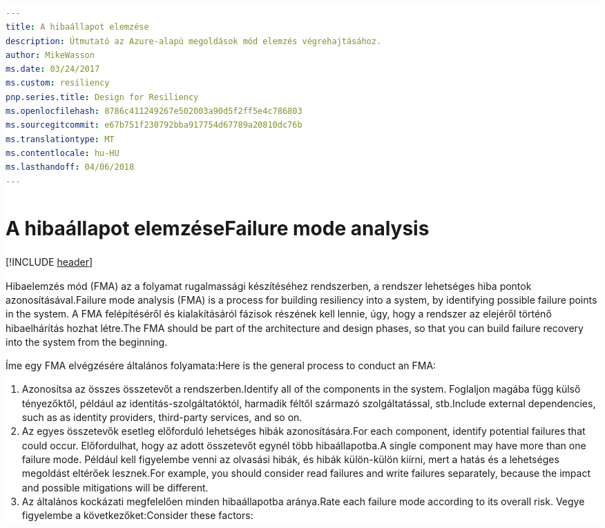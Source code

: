 ```yaml
---
title: A hibaállapot elemzése
description: Útmutató az Azure-alapú megoldások mód elemzés végrehajtásához.
author: MikeWasson
ms.date: 03/24/2017
ms.custom: resiliency
pnp.series.title: Design for Resiliency
ms.openlocfilehash: 8786c411249267e502003a90d5f2ff5e4c786803
ms.sourcegitcommit: e67b751f230792bba917754d67789a20810dc76b
ms.translationtype: MT
ms.contentlocale: hu-HU
ms.lasthandoff: 04/06/2018
---
```

# <a name="failure-mode-analysis"></a><span data-ttu-id="f20f6-103">A hibaállapot elemzése</span><span class="sxs-lookup"><span data-stu-id="f20f6-103">Failure mode analysis</span></span>
[!INCLUDE [header](../_includes/header.md)]

<span data-ttu-id="f20f6-104">Hibaelemzés mód (FMA) az a folyamat rugalmassági készítéséhez rendszerben, a rendszer lehetséges hiba pontok azonosításával.</span><span class="sxs-lookup"><span data-stu-id="f20f6-104">Failure mode analysis (FMA) is a process for building resiliency into a system, by identifying possible failure points in the system.</span></span> <span data-ttu-id="f20f6-105">A FMA felépítéséről és kialakításáról fázisok részének kell lennie, úgy, hogy a rendszer az elejéről történő hibaelhárítás hozhat létre.</span><span class="sxs-lookup"><span data-stu-id="f20f6-105">The FMA should be part of the architecture and design phases, so that you can build failure recovery into the system from the beginning.</span></span>

<span data-ttu-id="f20f6-106">Íme egy FMA elvégzésére általános folyamata:</span><span class="sxs-lookup"><span data-stu-id="f20f6-106">Here is the general process to conduct an FMA:</span></span>

1. <span data-ttu-id="f20f6-107">Azonosítsa az összes összetevőt a rendszerben.</span><span class="sxs-lookup"><span data-stu-id="f20f6-107">Identify all of the components in the system.</span></span> <span data-ttu-id="f20f6-108">Foglaljon magába függ külső tényezőktől, például az identitás-szolgáltatóktól, harmadik féltől származó szolgáltatással, stb.</span><span class="sxs-lookup"><span data-stu-id="f20f6-108">Include external dependencies, such as as identity providers, third-party services, and so on.</span></span>   
2. <span data-ttu-id="f20f6-109">Az egyes összetevők esetleg előforduló lehetséges hibák azonosítására.</span><span class="sxs-lookup"><span data-stu-id="f20f6-109">For each component, identify potential failures that could occur.</span></span> <span data-ttu-id="f20f6-110">Előfordulhat, hogy az adott összetevőt egynél több hibaállapotba.</span><span class="sxs-lookup"><span data-stu-id="f20f6-110">A single component may have more than one failure mode.</span></span> <span data-ttu-id="f20f6-111">Például kell figyelembe venni az olvasási hibák, és hibák külön-külön kiírni, mert a hatás és a lehetséges megoldást eltérőek lesznek.</span><span class="sxs-lookup"><span data-stu-id="f20f6-111">For example, you should consider read failures and write failures separately, because the impact and possible mitigations will be different.</span></span>
3. <span data-ttu-id="f20f6-112">Az általános kockázati megfelelően minden hibaállapotba aránya.</span><span class="sxs-lookup"><span data-stu-id="f20f6-112">Rate each failure mode according to its overall risk.</span></span> <span data-ttu-id="f20f6-113">Vegye figyelembe a következőket:</span><span class="sxs-lookup"><span data-stu-id="f20f6-113">Consider these factors:</span></span>  
